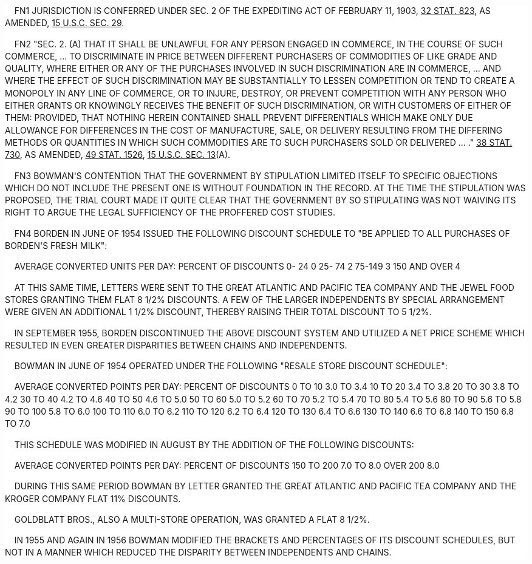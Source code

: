     FN1  JURISDICTION IS CONFERRED UNDER SEC. 2 OF THE EXPEDITING ACT OF FEBRUARY 11, 1903, [32 STAT. 823][/us/stat/32/823], AS AMENDED, [15 U.S.C. SEC. 29][/us/usc/t15/s29].

    FN2  "SEC.  2.  (A) THAT IT SHALL BE UNLAWFUL FOR ANY PERSON ENGAGED IN COMMERCE, IN THE COURSE OF SUCH COMMERCE,  ...  TO DISCRIMINATE IN PRICE BETWEEN DIFFERENT PURCHASERS OF COMMODITIES OF LIKE GRADE AND QUALITY, WHERE EITHER OR ANY OF THE PURCHASES INVOLVED IN SUCH DISCRIMINATION ARE IN COMMERCE,  ...  AND WHERE THE EFFECT OF SUCH DISCRIMINATION MAY BE SUBSTANTIALLY TO LESSEN COMPETITION OR TEND TO CREATE A MONOPOLY IN ANY LINE OF COMMERCE, OR TO INJURE, DESTROY, OR PREVENT COMPETITION WITH ANY PERSON WHO EITHER GRANTS OR KNOWINGLY RECEIVES THE BENEFIT OF SUCH DISCRIMINATION, OR WITH CUSTOMERS OF EITHER OF THEM:  PROVIDED, THAT NOTHING HEREIN CONTAINED SHALL PREVENT DIFFERENTIALS WHICH MAKE ONLY DUE ALLOWANCE FOR DIFFERENCES IN THE COST OF MANUFACTURE, SALE, OR DELIVERY RESULTING FROM THE DIFFERING METHODS OR QUANTITIES IN WHICH SUCH COMMODITIES ARE TO SUCH PURCHASERS SOLD OR DELIVERED  ...  ."  [38 STAT. 730][/us/stat/38/730], AS AMENDED, [49 STAT. 1526][/us/stat/49/1526], [15 U.S.C. SEC. 13][/us/usc/t15/s13](A).

    FN3  BOWMAN'S CONTENTION THAT THE GOVERNMENT BY STIPULATION LIMITED ITSELF TO SPECIFIC OBJECTIONS WHICH DO NOT INCLUDE THE PRESENT ONE IS WITHOUT FOUNDATION IN THE RECORD.  AT THE TIME THE STIPULATION WAS PROPOSED, THE TRIAL COURT MADE IT QUITE CLEAR THAT THE GOVERNMENT BY SO STIPULATING WAS NOT WAIVING ITS RIGHT TO ARGUE THE LEGAL SUFFICIENCY OF THE PROFFERED COST STUDIES.

    FN4  BORDEN IN JUNE OF 1954 ISSUED THE FOLLOWING DISCOUNT SCHEDULE TO "BE APPLIED TO ALL PURCHASES OF BORDEN'S FRESH MILK":

    AVERAGE CONVERTED UNITS PER DAY: PERCENT OF DISCOUNTS 0- 24                                0 25- 74                                                  2 75-149     3 150 AND OVER                       4

    AT THIS SAME TIME, LETTERS WERE SENT TO THE GREAT ATLANTIC AND PACIFIC TEA COMPANY AND THE JEWEL FOOD STORES GRANTING THEM FLAT 8 1/2% DISCOUNTS.  A FEW OF THE LARGER INDEPENDENTS BY SPECIAL ARRANGEMENT WERE GIVEN AN ADDITIONAL 1 1/2% DISCOUNT, THEREBY RAISING THEIR TOTAL DISCOUNT TO 5 1/2%.

    IN SEPTEMBER 1955, BORDEN DISCONTINUED THE ABOVE DISCOUNT SYSTEM AND UTILIZED A NET PRICE SCHEME WHICH RESULTED IN EVEN GREATER DISPARITIES BETWEEN CHAINS AND INDEPENDENTS.

    BOWMAN IN JUNE OF 1954 OPERATED UNDER THE FOLLOWING "RESALE STORE DISCOUNT SCHEDULE":

    AVERAGE CONVERTED POINTS PER DAY: PERCENT OF DISCOUNTS 0 TO  10                                                    3.0 TO 3.4 10 TO  20                   3.4 TO 3.8 20 TO  30                                        3.8 TO 4.2 30 TO  40 4.2 TO 4.6 40 TO  50                   4.6 TO 5.0 50 TO  60                                        5.0 TO 5.2 60 TO  70 5.2 TO 5.4 70 TO  80                   5.4 TO 5.6 80 TO  90                                        5.6 TO 5.8 90 TO 100 5.8 TO 6.0 100 TO 110                   6.0 TO 6.2 110 TO 120                                        6.2 TO 6.4 120 TO 130 6.4 TO 6.6 130 TO 140                   6.6 TO 6.8 140 TO 150                                        6.8 TO 7.0

    THIS SCHEDULE WAS MODIFIED IN AUGUST BY THE ADDITION OF THE FOLLOWING DISCOUNTS:

    AVERAGE CONVERTED POINTS PER DAY:                  PERCENT OF DISCOUNTS 150 TO 200 7.0 TO 8.0 OVER 200       8.0

    DURING THIS SAME PERIOD BOWMAN BY LETTER GRANTED THE GREAT ATLANTIC AND PACIFIC TEA COMPANY AND THE KROGER COMPANY FLAT 11% DISCOUNTS.

    GOLDBLATT BROS., ALSO A MULTI-STORE OPERATION, WAS GRANTED A FLAT 8 1/2%.

    IN 1955 AND AGAIN IN 1956 BOWMAN MODIFIED THE BRACKETS AND PERCENTAGES OF ITS DISCOUNT SCHEDULES, BUT NOT IN A MANNER WHICH REDUCED THE DISPARITY BETWEEN INDEPENDENTS AND CHAINS.


[/us/courts/scotus/usReporter/370/460]: https://publicdocs.github.io/go/links?ns=uslm-x&ref=%2Fus%2Fcourts%2Fscotus%2FusReporter%2F370%2F460
[/us/courts/scotus/usReporter/368/924]: https://publicdocs.github.io/go/links?ns=uslm-x&ref=%2Fus%2Fcourts%2Fscotus%2FusReporter%2F368%2F924
[/us/courts/scotus/usReporter/368/963]: https://publicdocs.github.io/go/links?ns=uslm-x&ref=%2Fus%2Fcourts%2Fscotus%2FusReporter%2F368%2F963
[/us/courts/scotus/usReporter/347/514]: https://publicdocs.github.io/go/links?ns=uslm-x&ref=%2Fus%2Fcourts%2Fscotus%2FusReporter%2F347%2F514
[/us/courts/scotus/usReporter/334/37]: https://publicdocs.github.io/go/links?ns=uslm-x&ref=%2Fus%2Fcourts%2Fscotus%2FusReporter%2F334%2F37
[/us/courts/scotus/usReporter/346/61]: https://publicdocs.github.io/go/links?ns=uslm-x&ref=%2Fus%2Fcourts%2Fscotus%2FusReporter%2F346%2F61
[/us/stat/32/823]: https://publicdocs.github.io/go/links?ns=uslm&ref=%2Fus%2Fstat%2F32%2F823
[/us/usc/t15/s29]: https://publicdocs.github.io/go/links?ns=uslm&ref=%2Fus%2Fusc%2Ft15%2Fs29
[/us/stat/38/730]: https://publicdocs.github.io/go/links?ns=uslm&ref=%2Fus%2Fstat%2F38%2F730
[/us/stat/49/1526]: https://publicdocs.github.io/go/links?ns=uslm&ref=%2Fus%2Fstat%2F49%2F1526
[/us/usc/t15/s13]: https://publicdocs.github.io/go/links?ns=uslm&ref=%2Fus%2Fusc%2Ft15%2Fs13
[/us/stat/49/1526]: https://publicdocs.github.io/go/links?ns=uslm&ref=%2Fus%2Fstat%2F49%2F1526
[/us/usc/t15/s13]: https://publicdocs.github.io/go/links?ns=uslm&ref=%2Fus%2Fusc%2Ft15%2Fs13
[/us/courts/scotus/usReporter/348/115]: https://publicdocs.github.io/go/links?ns=uslm-x&ref=%2Fus%2Fcourts%2Fscotus%2FusReporter%2F348%2F115
[/us/courts/scotus/usReporter/370/294]: https://publicdocs.github.io/go/links?ns=uslm-x&ref=%2Fus%2Fcourts%2Fscotus%2FusReporter%2F370%2F294